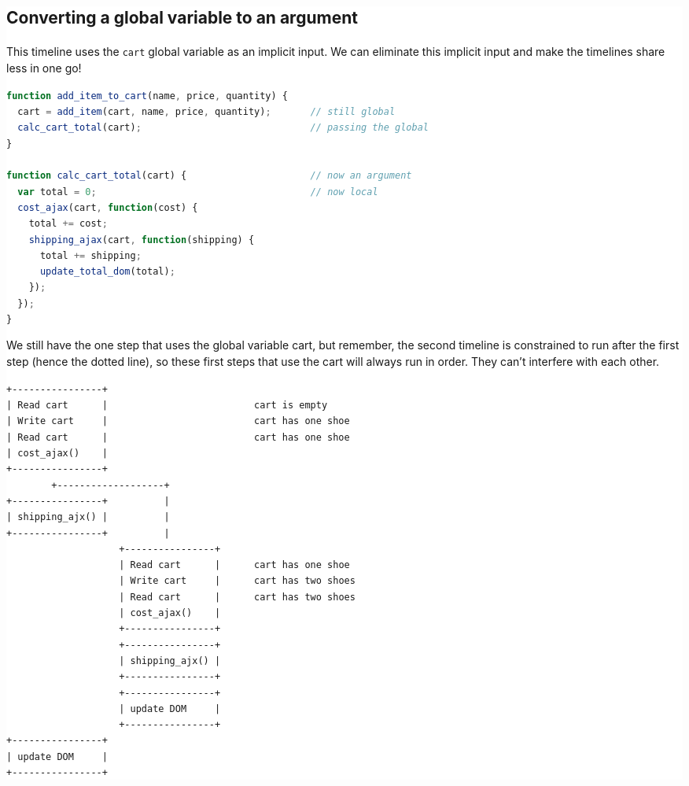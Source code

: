 ## Converting a global variable to an argument

This timeline uses the `cart` global variable as an implicit input. We can eliminate this implicit input and make the timelines share less in one go!


```javascript
function add_item_to_cart(name, price, quantity) {
  cart = add_item(cart, name, price, quantity);       // still global
  calc_cart_total(cart);                              // passing the global
}

function calc_cart_total(cart) {                      // now an argument
  var total = 0;                                      // now local
  cost_ajax(cart, function(cost) {
    total += cost;
    shipping_ajax(cart, function(shipping) {
      total += shipping;
      update_total_dom(total);
    });
  });
}
```

We still have the one step that uses the global variable cart, but remember, the second timeline is constrained to run after the first step (hence the dotted line), so these first steps that use the cart will always run in order. They can’t interfere with each other.

```
+----------------+
| Read cart      |                          cart is empty
| Write cart     |                          cart has one shoe
| Read cart      |                          cart has one shoe
| cost_ajax()    |
+----------------+
        +-------------------+
+----------------+          |
| shipping_ajx() |          |
+----------------+          |
                    +----------------+
                    | Read cart      |      cart has one shoe
                    | Write cart     |      cart has two shoes
                    | Read cart      |      cart has two shoes
                    | cost_ajax()    |
                    +----------------+
                    +----------------+
                    | shipping_ajx() |
                    +----------------+
                    +----------------+
                    | update DOM     |
                    +----------------+
+----------------+
| update DOM     |
+----------------+
```
